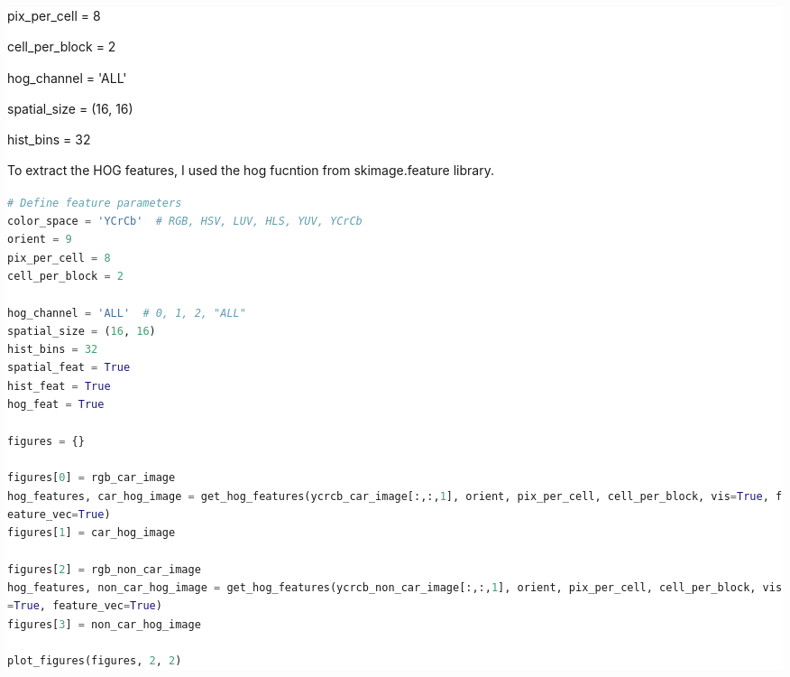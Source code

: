 pix_per_cell = 8

cell_per_block = 2


hog_channel = 'ALL'

spatial_size = (16, 16)

hist_bins = 32

To extract the HOG features, I used the hog fucntion from skimage.feature library.


```python
# Define feature parameters
color_space = 'YCrCb'  # RGB, HSV, LUV, HLS, YUV, YCrCb
orient = 9
pix_per_cell = 8
cell_per_block = 2

hog_channel = 'ALL'  # 0, 1, 2, "ALL"
spatial_size = (16, 16)
hist_bins = 32
spatial_feat = True
hist_feat = True
hog_feat = True

figures = {}

figures[0] = rgb_car_image
hog_features, car_hog_image = get_hog_features(ycrcb_car_image[:,:,1], orient, pix_per_cell, cell_per_block, vis=True, feature_vec=True)
figures[1] = car_hog_image

figures[2] = rgb_non_car_image
hog_features, non_car_hog_image = get_hog_features(ycrcb_non_car_image[:,:,1], orient, pix_per_cell, cell_per_block, vis=True, feature_vec=True)
figures[3] = non_car_hog_image

plot_figures(figures, 2, 2)
```

